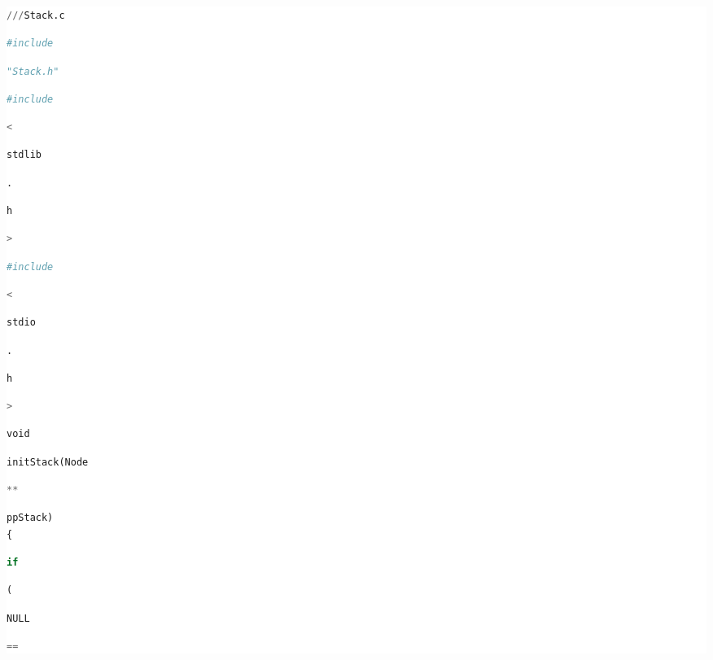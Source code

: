 ```python
```
```python
///Stack.c
```
```python
#include
```
```python
"Stack.h"
```
```python
#include
```
```python
<
```
```python
stdlib
```
```python
.
```
```python
h
```
```python
>
```
```python
#include
```
```python
<
```
```python
stdio
```
```python
.
```
```python
h
```
```python
>
```
```python
void
```
```python
initStack(Node
```
```python
**
```
```python
ppStack)
{
```
```python
if
```
```python
(
```
```python
NULL
```
```python
==
```
```python
```